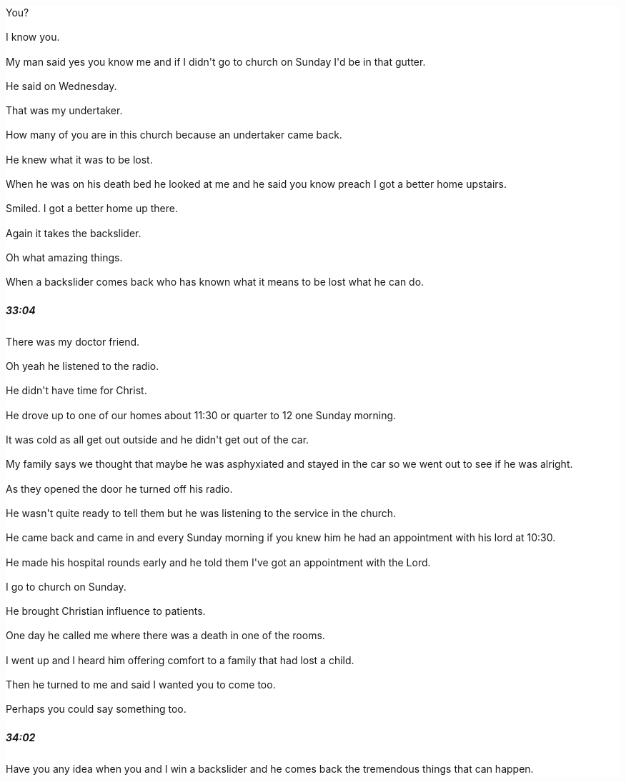 You?

I know you.

My man said yes you know me and if I didn't go to church on Sunday I'd be in that gutter.

He said on Wednesday.

That was my undertaker.

How many of you are in this church because an undertaker came back.

He knew what it was to be lost.

When he was on his death bed he looked at me and he said you know preach I got a better home upstairs.

Smiled. I got a better home up there.

Again it takes the backslider.

Oh what amazing things.

When a backslider comes back who has known what it means to be lost what he can do.

##### 33:04

There was my doctor friend.

Oh yeah he listened to the radio.

He didn't have time for Christ.

He drove up to one of our homes about 11:30 or quarter to 12 one Sunday morning.

It was cold as all get out outside and he didn't get out of the car.

My family says we thought that maybe he was asphyxiated and stayed in the car so we went out to see if he was alright.

As they opened the door he turned off his radio.

He wasn't quite ready to tell them but he was listening to the service in the church.

He came back and came in and every Sunday morning if you knew him he had an appointment with his lord at 10:30.

He made his hospital rounds early and he told them I've got an appointment with the Lord.

I go to church on Sunday.

He brought Christian influence to patients.

One day he called me where there was a death in one of the rooms.

I went up and I heard him offering comfort to a family that had lost a child.

Then he turned to me and said I wanted you to come too.

Perhaps you could say something too.

##### 34:02

Have you any idea when you and I win a backslider and he comes back the tremendous things that can happen.
